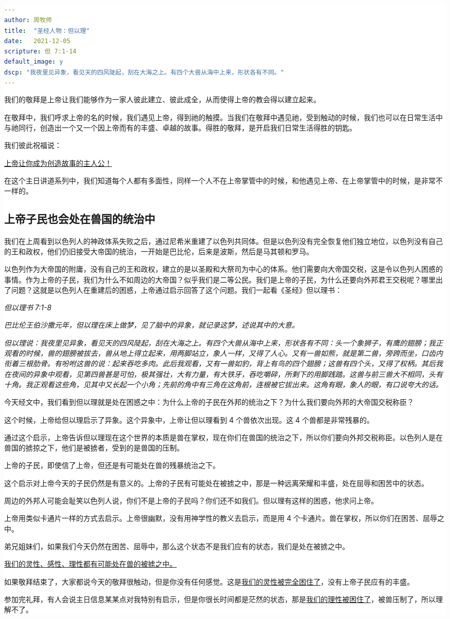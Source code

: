 ```yaml
---
author: 周牧师
title:  "圣经人物：但以理"
date:   2021-12-05
scripture: 但 7:1-14
default_image: y
dscp: "我夜里见异象，看见天的四风陡起，刮在大海之上。有四个大兽从海中上来，形状各有不同。"
---
```


我们的敬拜是上帝让我们能够作为一家人彼此建立、彼此成全，从而使得上帝的教会得以建立起来。

在敬拜中，我们呼求上帝的名的时候，我们遇见上帝，得到祂的触摸。当我们在敬拜中遇见祂，受到触动的时候，我们也可以在日常生活中与祂同行，创造出一个又一个因上帝而有的丰盛、卓越的故事。得胜的敬拜，是开启我们日常生活得胜的钥匙。

我们彼此祝福说：

<u>上帝让你成为创造故事的主人公！</u>

在这个主日讲道系列中，我们知道每个人都有多面性，同样一个人不在上帝掌管中的时候，和他遇见上帝、在上帝掌管中的时候，是非常不一样的。

## 上帝子民也会处在兽国的统治中

我们在上周看到以色列人的神政体系失败之后，通过尼希米重建了以色列共同体。但是以色列没有完全恢复他们独立地位，以色列没有自己的王和政权，他们仍旧接受大帝国的统治，一开始是巴比伦，后来是波斯，然后是马其顿和罗马。

以色列作为大帝国的附庸，没有自己的王和政权，建立的是以圣殿和大祭司为中心的体系。他们需要向大帝国交税，这是令以色列人困惑的事情。作为上帝的子民，我们为什么不如周边的大帝国？似乎我们是二等公民。我们是上帝的子民，为什么还要向外邦君王交税呢？哪里出了问题？这就是以色列人在重建后的困惑，上帝通过启示回答了这个问题。我们一起看《圣经》但以理书：

*但以理书 7:1-8*

*巴比伦王伯沙撒元年，但以理在床上做梦，见了脑中的异象，就记录这梦，述说其中的大意。*

*但以理说：我夜里见异象，看见天的四风陡起，刮在大海之上。有四个大兽从海中上来，形状各有不同：头一个象狮子，有鹰的翅膀；我正观看的时候，兽的翅膀被拔去，兽从地上得立起来，用两脚站立，象人一样，又得了人心。又有一兽如熊，就是第二兽，旁跨而坐，口齿内衔着三根肋骨。有吩咐这兽的说：起来吞吃多肉。此后我观看，又有一兽如豹，背上有鸟的四个翅膀；这兽有四个头，又得了权柄。其后我在夜间的异象中观看，见第四兽甚是可怕，极其强壮，大有力量，有大铁牙，吞吃嚼碎，所剩下的用脚践踏。这兽与前三兽大不相同，头有十角。我正观看这些角，见其中又长起一个小角；先前的角中有三角在这角前，连根被它拔出来。这角有眼，象人的眼，有口说夸大的话。*

今天经文中，我们看到但以理就是处在困惑之中：为什么上帝的子民在外邦的统治之下？为什么我们要向外邦的大帝国交税称臣？

这个时候，上帝给但以理启示了异象。这个异象中，上帝让但以理看到 4 个兽依次出现。这 4 个兽都是非常残暴的。

通过这个启示，上帝告诉但以理现在这个世界的本质是兽在掌权，现在你们在兽国的统治之下，所以你们要向外邦交税称臣。以色列人是在兽国的掳掠之下，他们是被掳者，受到的是兽国的压制。

上帝的子民，即使信了上帝，但还是有可能处在兽的残暴统治之下。

这个启示对上帝今天的子民仍然是有意义的。上帝的子民有可能处在被掳之中，那是一种远离荣耀和丰盛，处在屈辱和困苦中的状态。

周边的外邦人可能会耻笑以色列人说，你们不是上帝的子民吗？你们还不如我们。但以理有这样的困惑，他求问上帝。

上帝用类似卡通片一样的方式去启示。上帝很幽默，没有用神学性的教义去启示，而是用 4 个卡通片。兽在掌权，所以你们在困苦、屈辱之中。

弟兄姐妹们，如果我们今天仍然在困苦、屈辱中，那么这个状态不是我们应有的状态，我们是处在被掳之中。

<u>我们的灵性、感性、理性都有可能处在兽的被掳之中。</u>

如果敬拜结束了，大家都说今天的敬拜很触动，但是你没有任何感觉。这是<u>我们的灵性被完全困住了</u>，没有上帝子民应有的丰盛。

参加完礼拜，有人会说主日信息某某点对我特别有启示，但是你很长时间都是茫然的状态，那是<u>我们的理性被困住了</u>，被兽压制了，所以理解不了。
